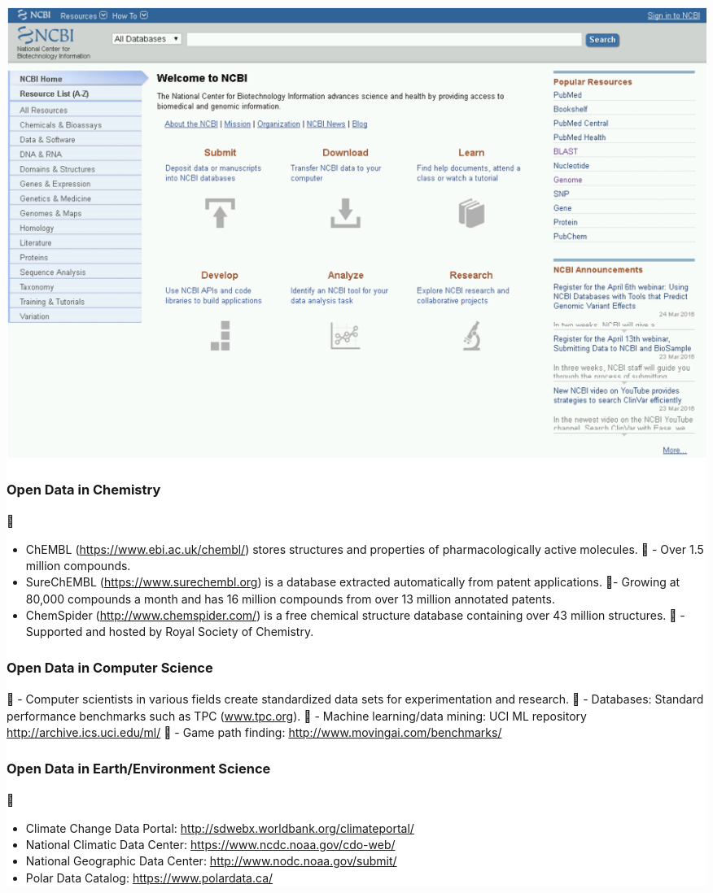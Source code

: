 ![Kiku](image/ncbi.png)

### Open Data in Chemistry
􏰏
- ChEMBL (https://www.ebi.ac.uk/chembl/) stores structures and properties of pharmacologically active molecules.
􏰏       - Over 1.5 million compounds.
- SureChEMBL (https://www.surechembl.org) is a database extracted automatically from patent applications.
       􏰏- Growing at 80,000 compounds a month and has 16 million compounds from over 13 million annotated patents.
- ChemSpider (http://www.chemspider.com/) is a free chemical structure database containing over 43 million structures.
􏰏       - Supported and hosted by Royal Society of Chemistry.

### Open Data in Computer Science
􏰏 - Computer scientists in various fields create standardized data sets for experimentation and research.
􏰏     - Databases: Standard performance benchmarks such as TPC (www.tpc.org).
􏰏     - Machine learning/data mining: UCI ML repository http://archive.ics.uci.edu/ml/
􏰏     - Game path finding: http://www.movingai.com/benchmarks/

### Open Data in Earth/Environment Science
􏰏
- Climate Change Data Portal: http://sdwebx.worldbank.org/climateportal/
- National Climatic Data Center: https://www.ncdc.noaa.gov/cdo-web/
- National Geographic Data Center: http://www.nodc.noaa.gov/submit/
- Polar Data Catalog: https://www.polardata.ca/
